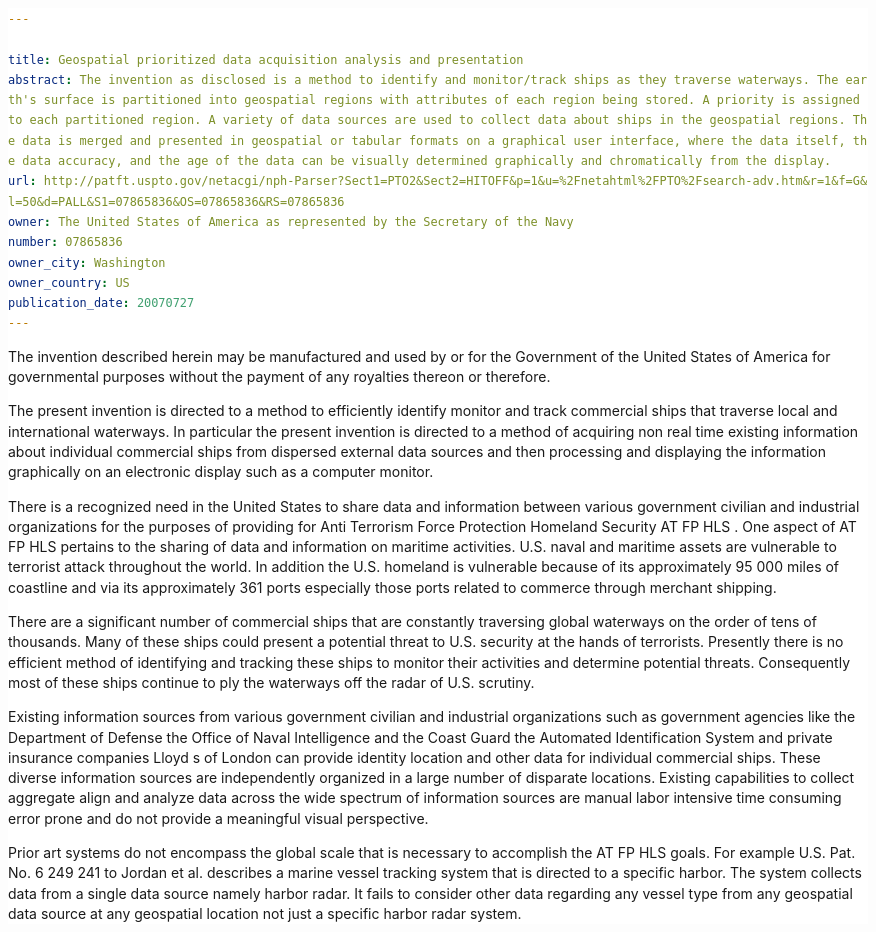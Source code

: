 ```yaml
---

title: Geospatial prioritized data acquisition analysis and presentation
abstract: The invention as disclosed is a method to identify and monitor/track ships as they traverse waterways. The earth's surface is partitioned into geospatial regions with attributes of each region being stored. A priority is assigned to each partitioned region. A variety of data sources are used to collect data about ships in the geospatial regions. The data is merged and presented in geospatial or tabular formats on a graphical user interface, where the data itself, the data accuracy, and the age of the data can be visually determined graphically and chromatically from the display.
url: http://patft.uspto.gov/netacgi/nph-Parser?Sect1=PTO2&Sect2=HITOFF&p=1&u=%2Fnetahtml%2FPTO%2Fsearch-adv.htm&r=1&f=G&l=50&d=PALL&S1=07865836&OS=07865836&RS=07865836
owner: The United States of America as represented by the Secretary of the Navy
number: 07865836
owner_city: Washington
owner_country: US
publication_date: 20070727
---
```

The invention described herein may be manufactured and used by or for the Government of the United States of America for governmental purposes without the payment of any royalties thereon or therefore.

The present invention is directed to a method to efficiently identify monitor and track commercial ships that traverse local and international waterways. In particular the present invention is directed to a method of acquiring non real time existing information about individual commercial ships from dispersed external data sources and then processing and displaying the information graphically on an electronic display such as a computer monitor.

There is a recognized need in the United States to share data and information between various government civilian and industrial organizations for the purposes of providing for Anti Terrorism Force Protection Homeland Security AT FP HLS . One aspect of AT FP HLS pertains to the sharing of data and information on maritime activities. U.S. naval and maritime assets are vulnerable to terrorist attack throughout the world. In addition the U.S. homeland is vulnerable because of its approximately 95 000 miles of coastline and via its approximately 361 ports especially those ports related to commerce through merchant shipping.

There are a significant number of commercial ships that are constantly traversing global waterways on the order of tens of thousands. Many of these ships could present a potential threat to U.S. security at the hands of terrorists. Presently there is no efficient method of identifying and tracking these ships to monitor their activities and determine potential threats. Consequently most of these ships continue to ply the waterways off the radar of U.S. scrutiny.

Existing information sources from various government civilian and industrial organizations such as government agencies like the Department of Defense the Office of Naval Intelligence and the Coast Guard the Automated Identification System and private insurance companies Lloyd s of London can provide identity location and other data for individual commercial ships. These diverse information sources are independently organized in a large number of disparate locations. Existing capabilities to collect aggregate align and analyze data across the wide spectrum of information sources are manual labor intensive time consuming error prone and do not provide a meaningful visual perspective.

Prior art systems do not encompass the global scale that is necessary to accomplish the AT FP HLS goals. For example U.S. Pat. No. 6 249 241 to Jordan et al. describes a marine vessel tracking system that is directed to a specific harbor. The system collects data from a single data source namely harbor radar. It fails to consider other data regarding any vessel type from any geospatial data source at any geospatial location not just a specific harbor radar system.

